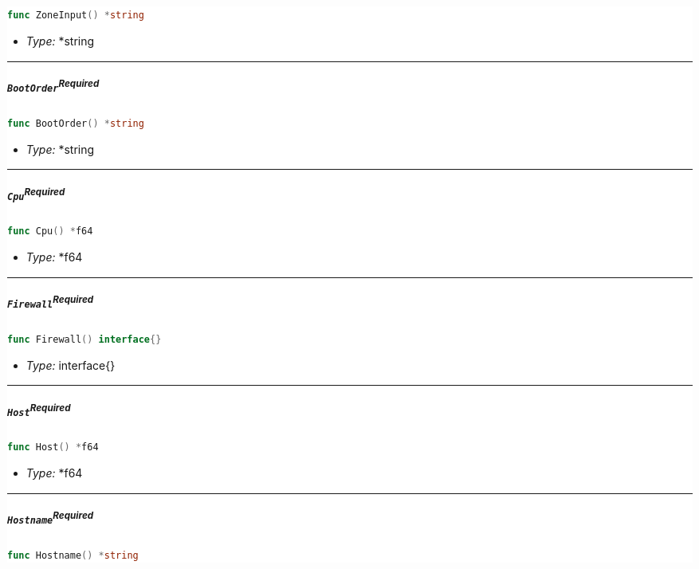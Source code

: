 ```go
func ZoneInput() *string
```

- *Type:* *string

---

##### `BootOrder`<sup>Required</sup> <a name="BootOrder" id="@cdktf/provider-upcloud.server.Server.property.bootOrder"></a>

```go
func BootOrder() *string
```

- *Type:* *string

---

##### `Cpu`<sup>Required</sup> <a name="Cpu" id="@cdktf/provider-upcloud.server.Server.property.cpu"></a>

```go
func Cpu() *f64
```

- *Type:* *f64

---

##### `Firewall`<sup>Required</sup> <a name="Firewall" id="@cdktf/provider-upcloud.server.Server.property.firewall"></a>

```go
func Firewall() interface{}
```

- *Type:* interface{}

---

##### `Host`<sup>Required</sup> <a name="Host" id="@cdktf/provider-upcloud.server.Server.property.host"></a>

```go
func Host() *f64
```

- *Type:* *f64

---

##### `Hostname`<sup>Required</sup> <a name="Hostname" id="@cdktf/provider-upcloud.server.Server.property.hostname"></a>

```go
func Hostname() *string
```
